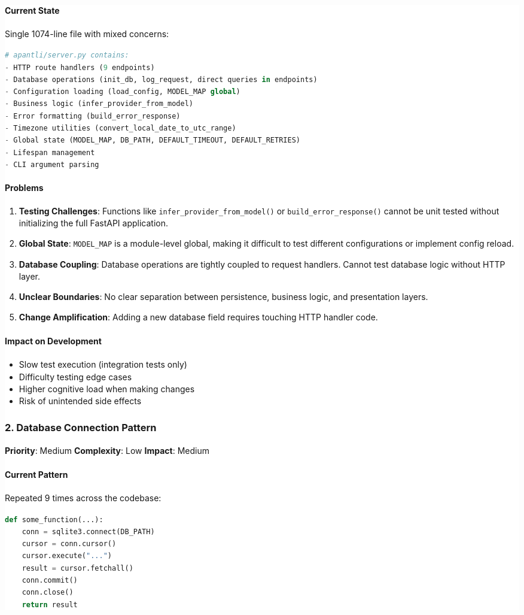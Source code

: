 #### Current State

Single 1074-line file with mixed concerns:

```python
# apantli/server.py contains:
- HTTP route handlers (9 endpoints)
- Database operations (init_db, log_request, direct queries in endpoints)
- Configuration loading (load_config, MODEL_MAP global)
- Business logic (infer_provider_from_model)
- Error formatting (build_error_response)
- Timezone utilities (convert_local_date_to_utc_range)
- Global state (MODEL_MAP, DB_PATH, DEFAULT_TIMEOUT, DEFAULT_RETRIES)
- Lifespan management
- CLI argument parsing
```

#### Problems

1. **Testing Challenges**: Functions like `infer_provider_from_model()` or `build_error_response()` cannot be unit tested without initializing the full FastAPI application.

2. **Global State**: `MODEL_MAP` is a module-level global, making it difficult to test different configurations or implement config reload.

3. **Database Coupling**: Database operations are tightly coupled to request handlers. Cannot test database logic without HTTP layer.

4. **Unclear Boundaries**: No clear separation between persistence, business logic, and presentation layers.

5. **Change Amplification**: Adding a new database field requires touching HTTP handler code.

#### Impact on Development

- Slow test execution (integration tests only)
- Difficulty testing edge cases
- Higher cognitive load when making changes
- Risk of unintended side effects

### 2. Database Connection Pattern

**Priority**: Medium
**Complexity**: Low
**Impact**: Medium

#### Current Pattern

Repeated 9 times across the codebase:

```python
def some_function(...):
    conn = sqlite3.connect(DB_PATH)
    cursor = conn.cursor()
    cursor.execute("...")
    result = cursor.fetchall()
    conn.commit()
    conn.close()
    return result
```
